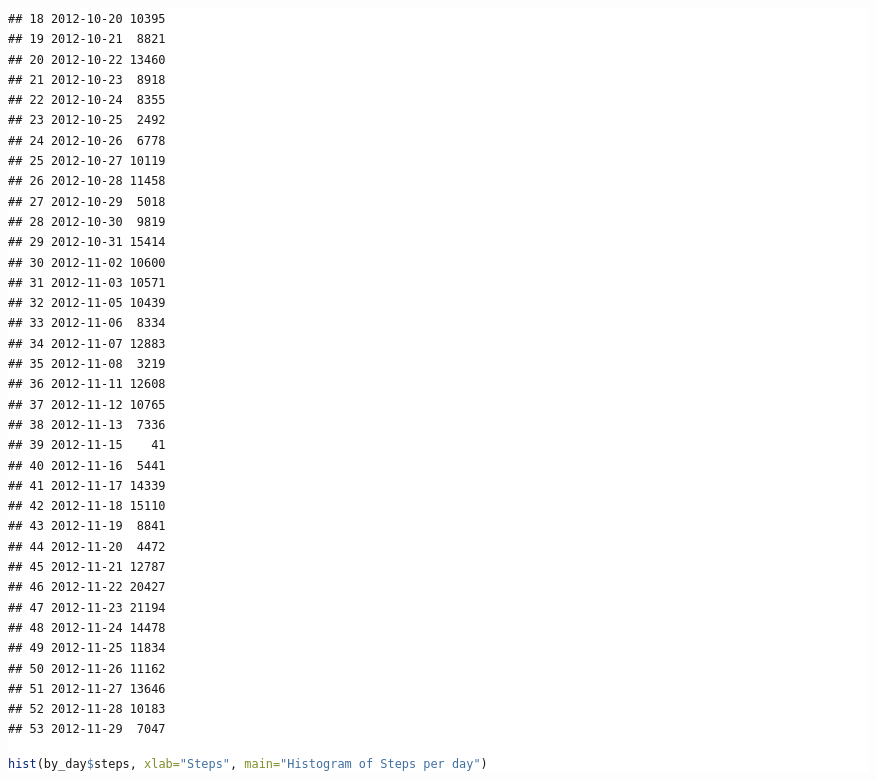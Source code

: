 ```
## 18 2012-10-20 10395
## 19 2012-10-21  8821
## 20 2012-10-22 13460
## 21 2012-10-23  8918
## 22 2012-10-24  8355
## 23 2012-10-25  2492
## 24 2012-10-26  6778
## 25 2012-10-27 10119
## 26 2012-10-28 11458
## 27 2012-10-29  5018
## 28 2012-10-30  9819
## 29 2012-10-31 15414
## 30 2012-11-02 10600
## 31 2012-11-03 10571
## 32 2012-11-05 10439
## 33 2012-11-06  8334
## 34 2012-11-07 12883
## 35 2012-11-08  3219
## 36 2012-11-11 12608
## 37 2012-11-12 10765
## 38 2012-11-13  7336
## 39 2012-11-15    41
## 40 2012-11-16  5441
## 41 2012-11-17 14339
## 42 2012-11-18 15110
## 43 2012-11-19  8841
## 44 2012-11-20  4472
## 45 2012-11-21 12787
## 46 2012-11-22 20427
## 47 2012-11-23 21194
## 48 2012-11-24 14478
## 49 2012-11-25 11834
## 50 2012-11-26 11162
## 51 2012-11-27 13646
## 52 2012-11-28 10183
## 53 2012-11-29  7047
```

```r
hist(by_day$steps, xlab="Steps", main="Histogram of Steps per day")
```
